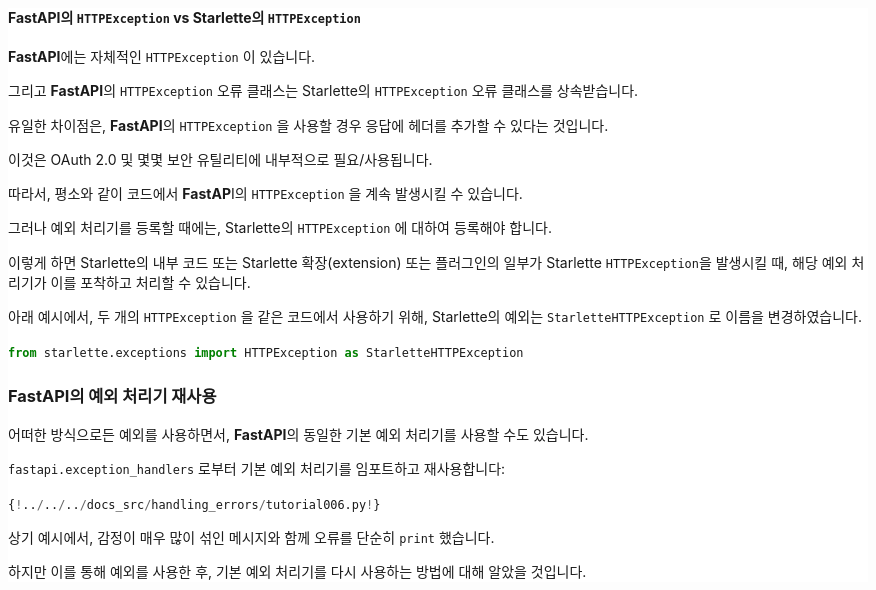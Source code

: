#### FastAPI의 `HTTPException` vs Starlette의 `HTTPException`

**FastAPI**에는 자체적인 `HTTPException` 이 있습니다.

그리고 **FastAPI**의 `HTTPException` 오류 클래스는 Starlette의 `HTTPException` 오류 클래스를 상속받습니다.

유일한 차이점은, **FastAPI**의 `HTTPException` 을 사용할 경우 응답에 헤더를 추가할 수 있다는 것입니다.

이것은 OAuth 2.0 및 몇몇 보안 유틸리티에 내부적으로 필요/사용됩니다.

따라서, 평소와 같이 코드에서 **FastAP**I의 `HTTPException` 을 계속 발생시킬 수 있습니다.

그러나 예외 처리기를 등록할 때에는, Starlette의 `HTTPException` 에 대하여 등록해야 합니다.

이렇게 하면 Starlette의 내부 코드 또는 Starlette 확장(extension) 또는 플러그인의 일부가 Starlette `HTTPException`을 발생시킬 때, 해당 예외 처리기가 이를 포착하고 처리할 수 있습니다.

아래 예시에서, 두 개의 `HTTPException` 을 같은 코드에서 사용하기 위해, Starlette의 예외는 `StarletteHTTPException` 로 이름을 변경하였습니다.

```Python
from starlette.exceptions import HTTPException as StarletteHTTPException
```

### **FastAPI**의 예외 처리기 재사용

어떠한 방식으로든 예외를 사용하면서, **FastAPI**의 동일한 기본 예외 처리기를 사용할 수도 있습니다.

`fastapi.exception_handlers` 로부터 기본 예외 처리기를 임포트하고 재사용합니다:

```Python hl_lines="2-5  15  21"
{!../../../docs_src/handling_errors/tutorial006.py!}
```

상기 예시에서, 감정이 매우 많이 섞인 메시지와 함께 오류를 단순히 `print` 했습니다.

하지만 이를 통해 예외를 사용한 후, 기본 예외 처리기를 다시 사용하는 방법에 대해 알았을 것입니다.
